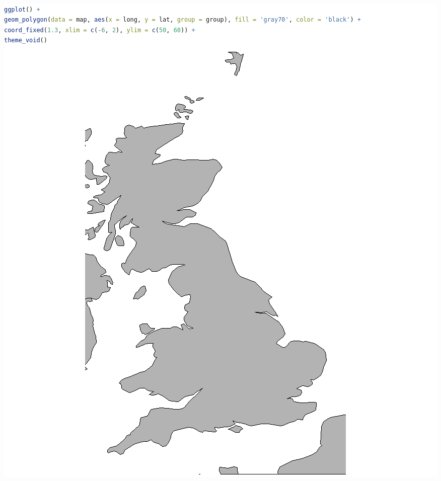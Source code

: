 


```R
ggplot() + 
geom_polygon(data = map, aes(x = long, y = lat, group = group), fill = 'gray70', color = 'black') + 
coord_fixed(1.3, xlim = c(-6, 2), ylim = c(50, 60)) + 
theme_void()
```


![png](output_23_0.png)

